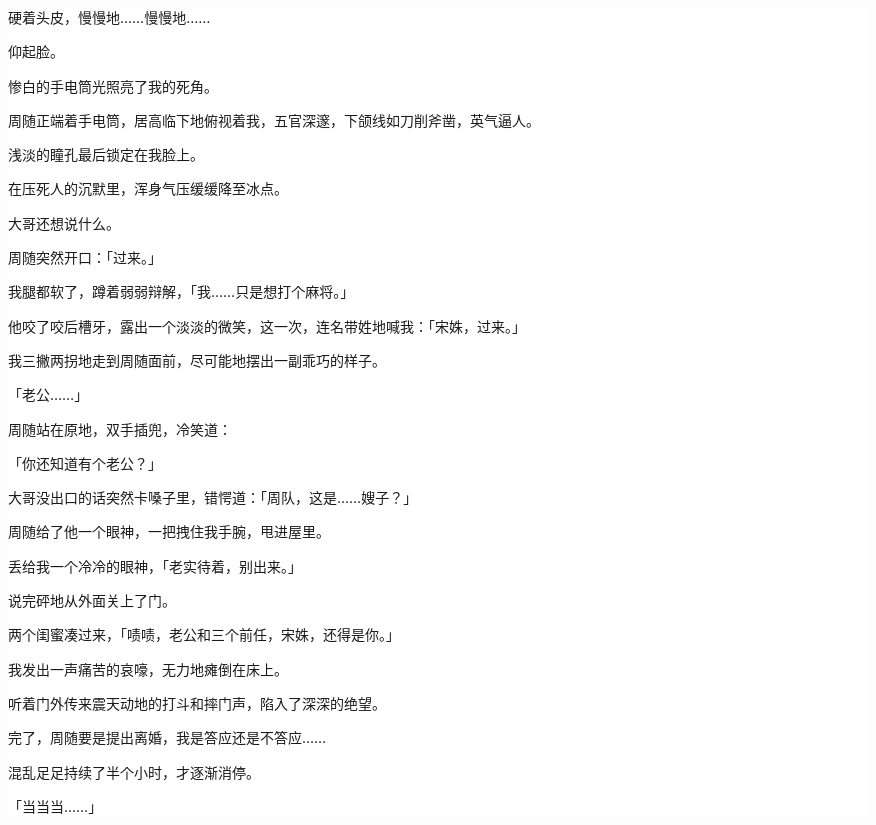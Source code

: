 
硬着头皮，慢慢地……慢慢地……


仰起脸。


惨白的手电筒光照亮了我的死角。


周随正端着手电筒，居高临下地俯视着我，五官深邃，下颌线如刀削斧凿，英气逼人。


浅淡的瞳孔最后锁定在我脸上。


在压死人的沉默里，浑身气压缓缓降至冰点。


大哥还想说什么。


周随突然开口：「过来。」


我腿都软了，蹲着弱弱辩解，「我……只是想打个麻将。」


他咬了咬后槽牙，露出一个淡淡的微笑，这一次，连名带姓地喊我：「宋姝，过来。」


我三撇两拐地走到周随面前，尽可能地摆出一副乖巧的样子。


「老公……」


周随站在原地，双手插兜，冷笑道：


「你还知道有个老公？」


大哥没出口的话突然卡嗓子里，错愕道：「周队，这是……嫂子？」


周随给了他一个眼神，一把拽住我手腕，甩进屋里。


丢给我一个冷冷的眼神，「老实待着，别出来。」


说完砰地从外面关上了门。


两个闺蜜凑过来，「啧啧，老公和三个前任，宋姝，还得是你。」


我发出一声痛苦的哀嚎，无力地瘫倒在床上。


听着门外传来震天动地的打斗和摔门声，陷入了深深的绝望。


完了，周随要是提出离婚，我是答应还是不答应……


混乱足足持续了半个小时，才逐渐消停。


「当当当……」

